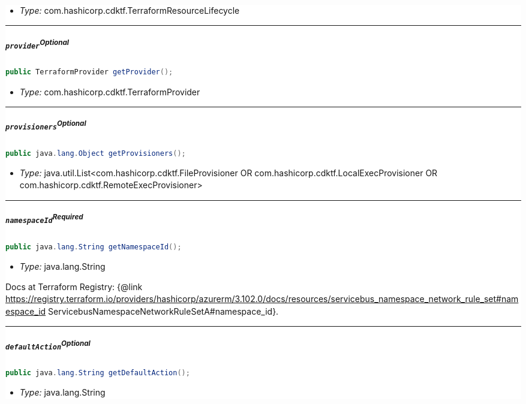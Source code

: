 - *Type:* com.hashicorp.cdktf.TerraformResourceLifecycle

---

##### `provider`<sup>Optional</sup> <a name="provider" id="@cdktf/provider-azurerm.servicebusNamespaceNetworkRuleSet.ServicebusNamespaceNetworkRuleSetAConfig.property.provider"></a>

```java
public TerraformProvider getProvider();
```

- *Type:* com.hashicorp.cdktf.TerraformProvider

---

##### `provisioners`<sup>Optional</sup> <a name="provisioners" id="@cdktf/provider-azurerm.servicebusNamespaceNetworkRuleSet.ServicebusNamespaceNetworkRuleSetAConfig.property.provisioners"></a>

```java
public java.lang.Object getProvisioners();
```

- *Type:* java.util.List<com.hashicorp.cdktf.FileProvisioner OR com.hashicorp.cdktf.LocalExecProvisioner OR com.hashicorp.cdktf.RemoteExecProvisioner>

---

##### `namespaceId`<sup>Required</sup> <a name="namespaceId" id="@cdktf/provider-azurerm.servicebusNamespaceNetworkRuleSet.ServicebusNamespaceNetworkRuleSetAConfig.property.namespaceId"></a>

```java
public java.lang.String getNamespaceId();
```

- *Type:* java.lang.String

Docs at Terraform Registry: {@link https://registry.terraform.io/providers/hashicorp/azurerm/3.102.0/docs/resources/servicebus_namespace_network_rule_set#namespace_id ServicebusNamespaceNetworkRuleSetA#namespace_id}.

---

##### `defaultAction`<sup>Optional</sup> <a name="defaultAction" id="@cdktf/provider-azurerm.servicebusNamespaceNetworkRuleSet.ServicebusNamespaceNetworkRuleSetAConfig.property.defaultAction"></a>

```java
public java.lang.String getDefaultAction();
```

- *Type:* java.lang.String
